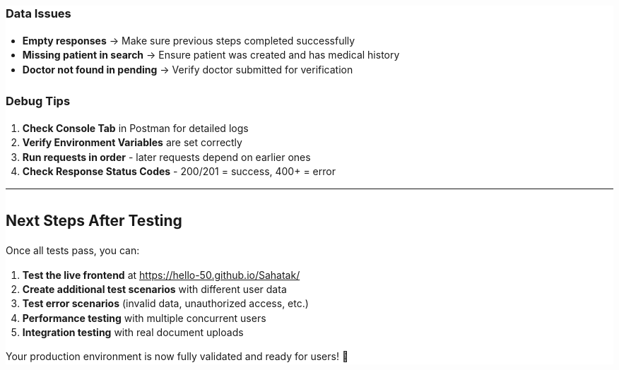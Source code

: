 ### Data Issues
- **Empty responses** → Make sure previous steps completed successfully
- **Missing patient in search** → Ensure patient was created and has medical history
- **Doctor not found in pending** → Verify doctor submitted for verification

### Debug Tips
1. **Check Console Tab** in Postman for detailed logs
2. **Verify Environment Variables** are set correctly
3. **Run requests in order** - later requests depend on earlier ones
4. **Check Response Status Codes** - 200/201 = success, 400+ = error

---

## Next Steps After Testing

Once all tests pass, you can:
1. **Test the live frontend** at https://hello-50.github.io/Sahatak/
2. **Create additional test scenarios** with different user data
3. **Test error scenarios** (invalid data, unauthorized access, etc.)
4. **Performance testing** with multiple concurrent users
5. **Integration testing** with real document uploads

Your production environment is now fully validated and ready for users! 🎉